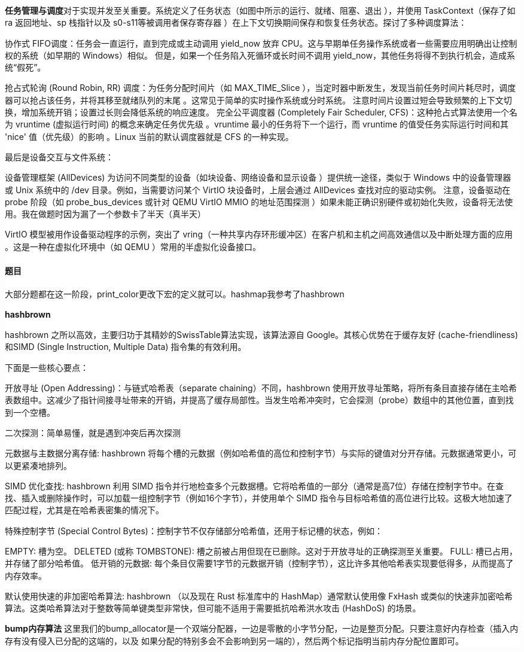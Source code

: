 **任务管理与调度**对于实现并发至关重要。系统定义了任务状态（如图中所示的运行、就绪、阻塞、退出 ），并使用 TaskContext（保存了如 ra 返回地址、sp 栈指针以及 s0-s11等被调用者保存寄存器 ）在上下文切换期间保存和恢复任务状态。探讨了多种调度算法：



协作式 FIFO调度：任务会一直运行，直到完成或主动调用 yield_now  放弃 CPU。这与早期单任务操作系统或者一些需要应用明确出让控制权的系统（如早期的 Windows）相似。
但是，如果一个任务陷入死循环或长时间不调用 yield_now，其他任务将得不到执行机会，造成系统“假死”。

抢占式轮询 (Round Robin, RR) 调度：为任务分配时间片（如 MAX_TIME_Slice ），当定时器中断发生，发现当前任务时间片耗尽时，调度器可以抢占该任务，并将其移至就绪队列的末尾 。这常见于简单的实时操作系统或分时系统。
注意时间片设置过短会导致频繁的上下文切换，增加系统开销；设置过长则会降低系统的响应速度。
完全公平调度器 (Completely Fair Scheduler, CFS)：这种抢占式算法使用一个名为 vruntime (虚拟运行时间) 的概念来确定任务优先级 。vruntime 最小的任务将下一个运行，而 vruntime 的值受任务实际运行时间和其 'nice' 值（优先级）的影响 。Linux 当前的默认调度器就是 CFS 的一种实现。


最后是设备交互与文件系统：

设备管理框架 (AllDevices)  为访问不同类型的设备（如块设备、网络设备和显示设备 ）提供统一途径，类似于 Windows 中的设备管理器或 Unix 系统中的 /dev 目录。例如，当需要访问某个 VirtIO 块设备时，上层会通过 AllDevices 查找对应的驱动实例。
注意，设备驱动在 probe 阶段（如 probe_bus_devices  或针对 QEMU VirtIO MMIO 的地址范围探测 ）如果未能正确识别硬件或初始化失败，设备将无法使用。我在做题时因为漏了一个参数卡了半天（真半天）



VirtIO 模型被用作设备驱动程序的示例，突出了 vring（一种共享内存环形缓冲区）在客户机和主机之间高效通信以及中断处理方面的应用 。这是一种在虚拟化环境中（如 QEMU ）常用的半虚拟化设备接口。

#### 题目
大部分题都在这一阶段，print_color更改下宏的定义就可以。hashmap我参考了hashbrown

**hashbrown**

hashbrown 之所以高效，主要归功于其精妙的SwissTable算法实现，该算法源自 Google。其核心优势在于缓存友好 (cache-friendliness) 和SIMD (Single Instruction, Multiple Data) 指令集的有效利用。

下面是一些核心要点：

开放寻址 (Open Addressing)：与链式哈希表（separate chaining）不同，hashbrown 使用开放寻址策略，将所有条目直接存储在主哈希表数组中。这减少了指针间接寻址带来的开销，并提高了缓存局部性。当发生哈希冲突时，它会探测（probe）数组中的其他位置，直到找到一个空槽。

二次探测：简单易懂，就是遇到冲突后再次探测

元数据与主数据分离存储: hashbrown 将每个槽的元数据（例如哈希值的高位和控制字节）与实际的键值对分开存储。元数据通常更小，可以更紧凑地排列。

SIMD 优化查找: hashbrown 利用 SIMD 指令并行地检查多个元数据槽。它将哈希值的一部分（通常是高7位）存储在控制字节中。在查找、插入或删除操作时，可以加载一组控制字节（例如16个字节），并使用单个 SIMD 指令与目标哈希值的高位进行比较。这极大地加速了匹配过程，尤其是在哈希表密集的情况下。

特殊控制字节 (Special Control Bytes)：控制字节不仅存储部分哈希值，还用于标记槽的状态，例如：

EMPTY: 槽为空。
DELETED (或称 TOMBSTONE): 槽之前被占用但现在已删除。这对于开放寻址的正确探测至关重要。
FULL: 槽已占用，并存储了部分哈希值。
低开销的元数据: 每个条目仅需要1字节的元数据开销（控制字节），这比许多其他哈希表实现要低得多，从而提高了内存效率。

默认使用快速的非加密哈希算法: hashbrown （以及现在 Rust 标准库中的 HashMap）通常默认使用像 FxHash 或类似的快速非加密哈希算法。这类哈希算法对于整数等简单键类型非常快，但可能不适用于需要抵抗哈希洪水攻击 (HashDoS) 的场景。

**bump内存算法**
这里我们的bump_allocator是一个双端分配器，一边是零散的小字节分配，一边是整页分配。只要注意好内存检查（插入内存有没有侵入已分配的这端的，以及
如果分配的特别多会不会影响到另一端的），然后两个标记指明当前内存分配位置即可。
